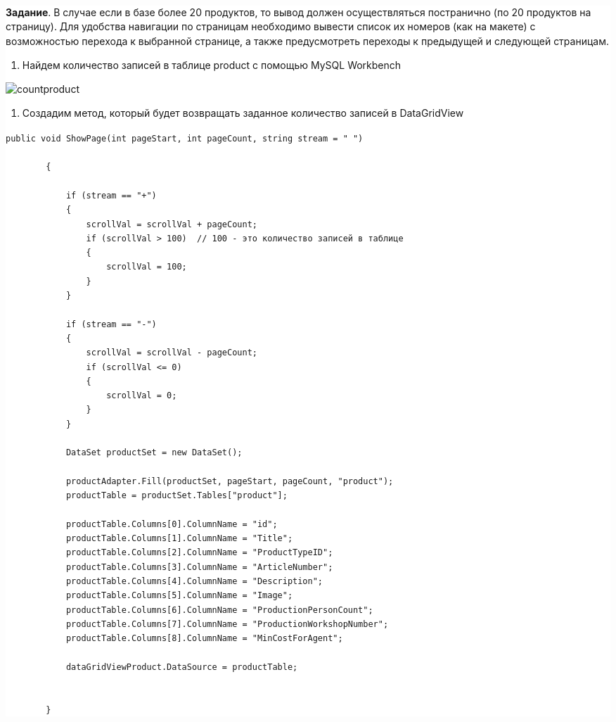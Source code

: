 

**Задание**. В случае если в базе более 20 продуктов, то вывод должен осуществляться постранично (по 20 продуктов на страницу). Для удобства навигации по страницам необходимо вывести список их номеров (как на макете) с возможностью перехода к выбранной странице, а также предусмотреть переходы к предыдущей и следующей страницам.

1. Найдем количество записей в таблице product с помощью MySQL Workbench

![countproduct](./gifs/countproduct.gif)


1. Создадим метод, который будет возвращать заданное количество записей в DataGridView

```Csharp
public void ShowPage(int pageStart, int pageCount, string stream = " ")

        {

            if (stream == "+")
            {
                scrollVal = scrollVal + pageCount;
                if (scrollVal > 100)  // 100 - это количество записей в таблице
                {
                    scrollVal = 100;
                }
            }

            if (stream == "-")
            {
                scrollVal = scrollVal - pageCount;
                if (scrollVal <= 0)
                {
                    scrollVal = 0;
                }
            }

            DataSet productSet = new DataSet();

            productAdapter.Fill(productSet, pageStart, pageCount, "product");
            productTable = productSet.Tables["product"];
            
            productTable.Columns[0].ColumnName = "id";
            productTable.Columns[1].ColumnName = "Title";
            productTable.Columns[2].ColumnName = "ProductTypeID";
            productTable.Columns[3].ColumnName = "ArticleNumber";
            productTable.Columns[4].ColumnName = "Description";
            productTable.Columns[5].ColumnName = "Image";
            productTable.Columns[6].ColumnName = "ProductionPersonCount";
            productTable.Columns[7].ColumnName = "ProductionWorkshopNumber";
            productTable.Columns[8].ColumnName = "MinCostForAgent";

            dataGridViewProduct.DataSource = productTable;

          
        }

```
